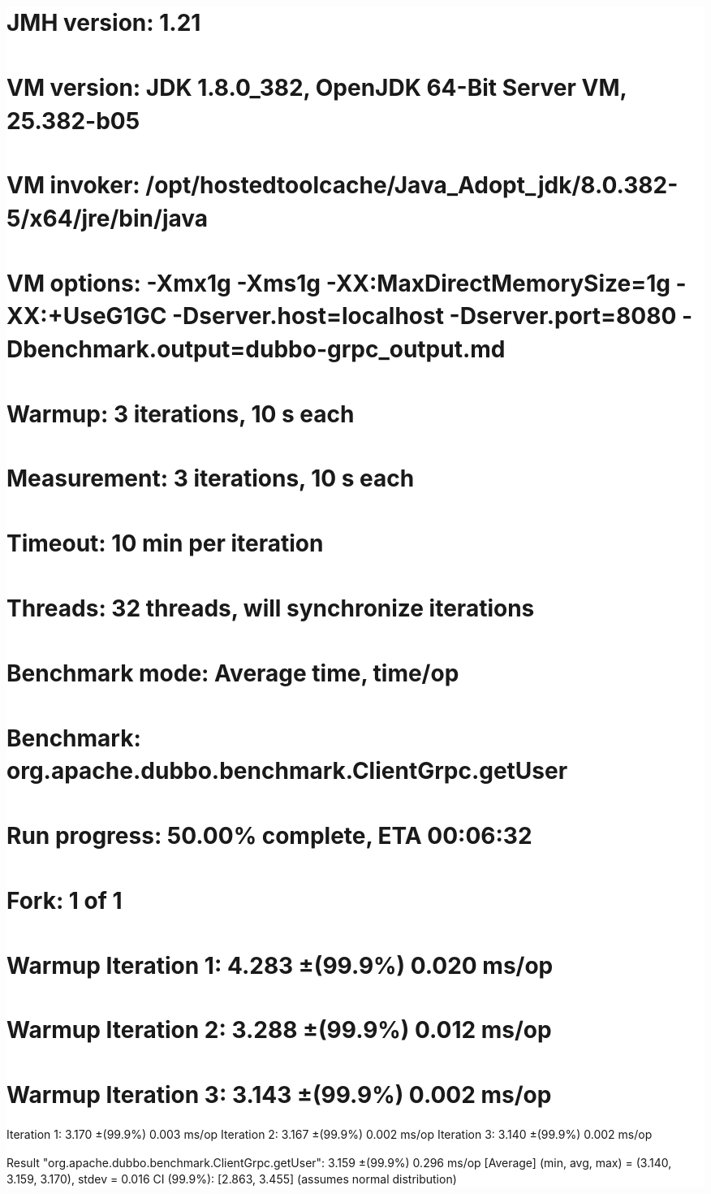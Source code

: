 
# JMH version: 1.21
# VM version: JDK 1.8.0_382, OpenJDK 64-Bit Server VM, 25.382-b05
# VM invoker: /opt/hostedtoolcache/Java_Adopt_jdk/8.0.382-5/x64/jre/bin/java
# VM options: -Xmx1g -Xms1g -XX:MaxDirectMemorySize=1g -XX:+UseG1GC -Dserver.host=localhost -Dserver.port=8080 -Dbenchmark.output=dubbo-grpc_output.md
# Warmup: 3 iterations, 10 s each
# Measurement: 3 iterations, 10 s each
# Timeout: 10 min per iteration
# Threads: 32 threads, will synchronize iterations
# Benchmark mode: Average time, time/op
# Benchmark: org.apache.dubbo.benchmark.ClientGrpc.getUser

# Run progress: 50.00% complete, ETA 00:06:32
# Fork: 1 of 1
# Warmup Iteration   1: 4.283 ±(99.9%) 0.020 ms/op
# Warmup Iteration   2: 3.288 ±(99.9%) 0.012 ms/op
# Warmup Iteration   3: 3.143 ±(99.9%) 0.002 ms/op
Iteration   1: 3.170 ±(99.9%) 0.003 ms/op
Iteration   2: 3.167 ±(99.9%) 0.002 ms/op
Iteration   3: 3.140 ±(99.9%) 0.002 ms/op


Result "org.apache.dubbo.benchmark.ClientGrpc.getUser":
  3.159 ±(99.9%) 0.296 ms/op [Average]
  (min, avg, max) = (3.140, 3.159, 3.170), stdev = 0.016
  CI (99.9%): [2.863, 3.455] (assumes normal distribution)
